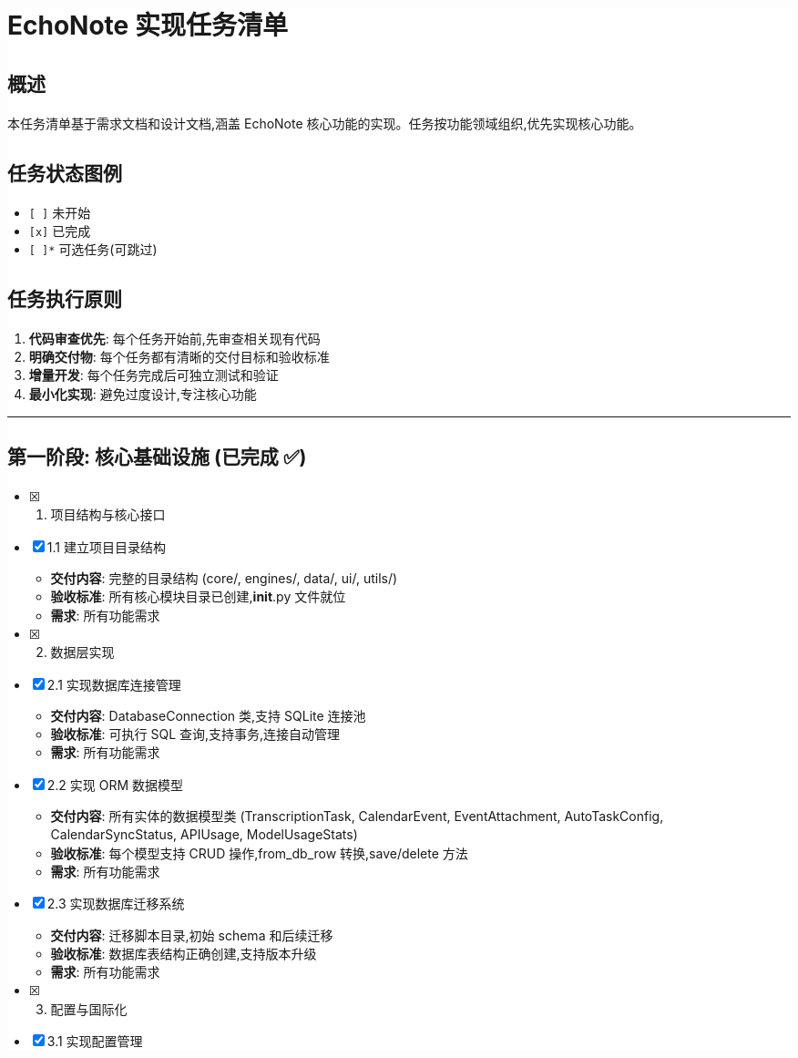 # EchoNote 实现任务清单

## 概述

本任务清单基于需求文档和设计文档,涵盖 EchoNote 核心功能的实现。任务按功能领域组织,优先实现核心功能。

## 任务状态图例

- `[ ]` 未开始
- `[x]` 已完成
- `[ ]*` 可选任务(可跳过)

## 任务执行原则

1. **代码审查优先**: 每个任务开始前,先审查相关现有代码
2. **明确交付物**: 每个任务都有清晰的交付目标和验收标准
3. **增量开发**: 每个任务完成后可独立测试和验证
4. **最小化实现**: 避免过度设计,专注核心功能

---

## 第一阶段: 核心基础设施 (已完成 ✅)

- [x] 1. 项目结构与核心接口

- [x] 1.1 建立项目目录结构

  - **交付内容**: 完整的目录结构 (core/, engines/, data/, ui/, utils/)
  - **验收标准**: 所有核心模块目录已创建,**init**.py 文件就位
  - **需求**: 所有功能需求

- [x] 2. 数据层实现

- [x] 2.1 实现数据库连接管理
  - **交付内容**: DatabaseConnection 类,支持 SQLite 连接池
  - **验收标准**: 可执行 SQL 查询,支持事务,连接自动管理
  - **需求**: 所有功能需求
- [x] 2.2 实现 ORM 数据模型

  - **交付内容**: 所有实体的数据模型类 (TranscriptionTask, CalendarEvent, EventAttachment, AutoTaskConfig, CalendarSyncStatus, APIUsage, ModelUsageStats)
  - **验收标准**: 每个模型支持 CRUD 操作,from_db_row 转换,save/delete 方法
  - **需求**: 所有功能需求

- [x] 2.3 实现数据库迁移系统

  - **交付内容**: 迁移脚本目录,初始 schema 和后续迁移
  - **验收标准**: 数据库表结构正确创建,支持版本升级
  - **需求**: 所有功能需求

- [x] 3. 配置与国际化

- [x] 3.1 实现配置管理
